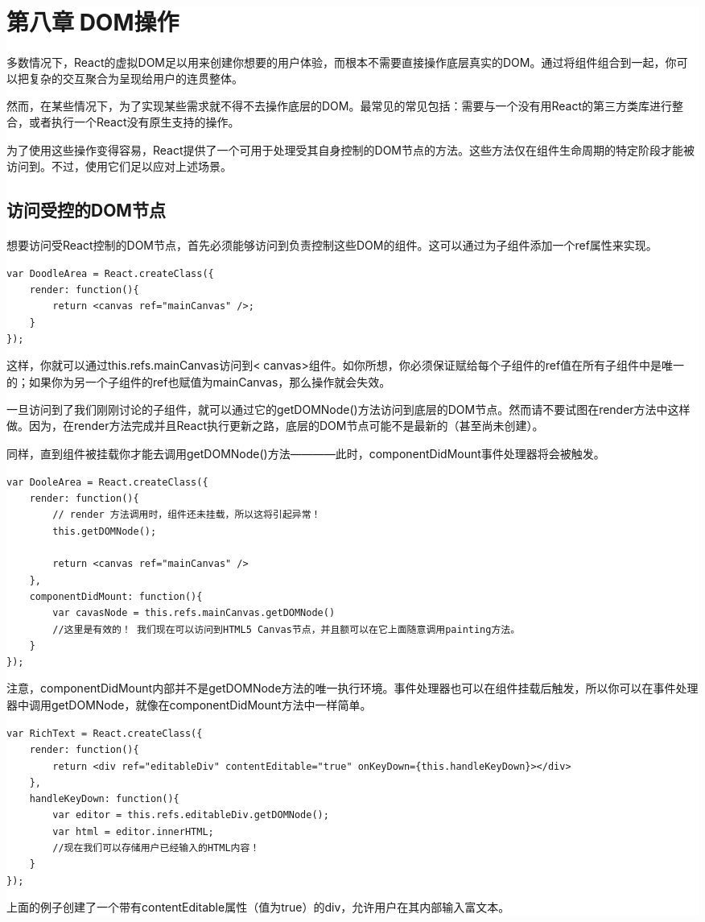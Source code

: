 # 第八章 DOM操作
多数情况下，React的虚拟DOM足以用来创建你想要的用户体验，而根本不需要直接操作底层真实的DOM。通过将组件组合到一起，你可以把复杂的交互聚合为呈现给用户的连贯整体。

然而，在某些情况下，为了实现某些需求就不得不去操作底层的DOM。最常见的常见包括：需要与一个没有用React的第三方类库进行整合，或者执行一个React没有原生支持的操作。

为了使用这些操作变得容易，React提供了一个可用于处理受其自身控制的DOM节点的方法。这些方法仅在组件生命周期的特定阶段才能被访问到。不过，使用它们足以应对上述场景。

## 访问受控的DOM节点
想要访问受React控制的DOM节点，首先必须能够访问到负责控制这些DOM的组件。这可以通过为子组件添加一个ref属性来实现。
~~~
var DoodleArea = React.createClass({
    render: function(){
        return <canvas ref="mainCanvas" />;
    }
});
~~~
这样，你就可以通过this.refs.mainCanvas访问到< canvas>组件。如你所想，你必须保证赋给每个子组件的ref值在所有子组件中是唯一的；如果你为另一个子组件的ref也赋值为mainCanvas，那么操作就会失效。

一旦访问到了我们刚刚讨论的子组件，就可以通过它的getDOMNode()方法访问到底层的DOM节点。然而请不要试图在render方法中这样做。因为，在render方法完成并且React执行更新之路，底层的DOM节点可能不是最新的（甚至尚未创建）。

同样，直到组件被挂载你才能去调用getDOMNode()方法————此时，componentDidMount事件处理器将会被触发。
~~~
var DooleArea = React.createClass({
    render: function(){
        // render 方法调用时，组件还未挂载，所以这将引起异常！
        this.getDOMNode();

        return <canvas ref="mainCanvas" />
    },
    componentDidMount: function(){
        var cavasNode = this.refs.mainCanvas.getDOMNode()
        //这里是有效的！ 我们现在可以访问到HTML5 Canvas节点，并且额可以在它上面随意调用painting方法。
    }
});
~~~
注意，componentDidMount内部并不是getDOMNode方法的唯一执行环境。事件处理器也可以在组件挂载后触发，所以你可以在事件处理器中调用getDOMNode，就像在componentDidMount方法中一样简单。
~~~
var RichText = React.createClass({
    render: function(){
        return <div ref="editableDiv" contentEditable="true" onKeyDown={this.handleKeyDown}></div>
    },
    handleKeyDown: function(){
        var editor = this.refs.editableDiv.getDOMNode();
        var html = editor.innerHTML;
        //现在我们可以存储用户已经输入的HTML内容！
    }
});
~~~
上面的例子创建了一个带有contentEditable属性（值为true）的div，允许用户在其内部输入富文本。

